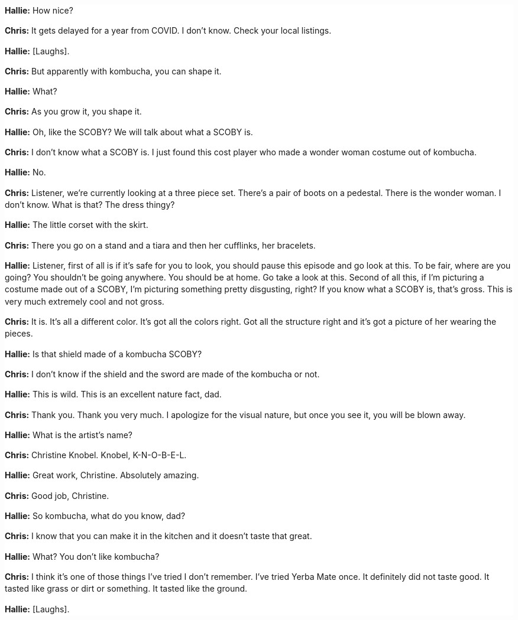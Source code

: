 **Hallie:** How nice?  
  
**Chris:** It gets delayed for a year from COVID. I don’t know. Check your local listings.  
  
**Hallie:** \[Laughs\].  
  
**Chris:** But apparently with kombucha, you can shape it.  
  
**Hallie:** What?  
  
**Chris:** As you grow it, you shape it.  
  
**Hallie:** Oh, like the SCOBY? We will talk about what a SCOBY is.  
  
**Chris:** I don’t know what a SCOBY is. I just found this cost player who made a wonder woman costume out of kombucha.  
  
**Hallie:** No.  
  
**Chris:** Listener, we’re currently looking at a three piece set. There’s a pair of boots on a pedestal. There is the wonder woman. I don’t know. What is that? The dress thingy?  
  
**Hallie:** The little corset with the skirt.  
  
**Chris:** There you go on a stand and a tiara and then her cufflinks, her bracelets.  
  
**Hallie:** Listener, first of all is if it’s safe for you to look, you should pause this episode and go look at this. To be fair, where are you going? You shouldn’t be going anywhere. You should be at home. Go take a look at this. Second of all this, if I’m picturing a costume made out of a SCOBY, I’m picturing something pretty disgusting, right? If you know what a SCOBY is, that’s gross. This is very much extremely cool and not gross.  
  
**Chris:** It is. It’s all a different color. It’s got all the colors right. Got all the structure right and it’s got a picture of her wearing the pieces.  
  
**Hallie:** Is that shield made of a kombucha SCOBY?  
  
**Chris:** I don’t know if the shield and the sword are made of the kombucha or not.  
  
**Hallie:** This is wild. This is an excellent nature fact, dad.  
  
**Chris:** Thank you. Thank you very much. I apologize for the visual nature, but once you see it, you will be blown away.  
  
**Hallie:** What is the artist’s name?  
  
**Chris:** Christine Knobel. Knobel, K-N-O-B-E-L.  
  
**Hallie:** Great work, Christine. Absolutely amazing.  
  
**Chris:** Good job, Christine.  
  
**Hallie:** So kombucha, what do you know, dad?  
  
**Chris:** I know that you can make it in the kitchen and it doesn’t taste that great.  
  
**Hallie:** What? You don’t like kombucha?  
  
**Chris:** I think it’s one of those things I’ve tried I don’t remember. I’ve tried Yerba Mate once. It definitely did not taste good. It tasted like grass or dirt or something. It tasted like the ground.  
  
**Hallie:** \[Laughs\].  
  